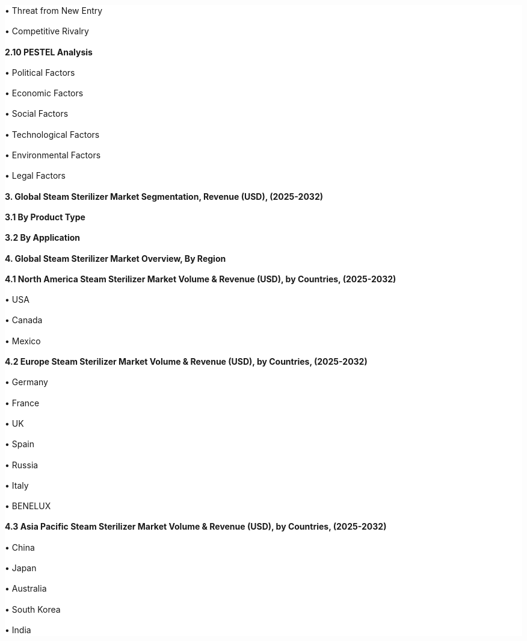 • Threat from New Entry

• Competitive Rivalry

<strong>2.10 PESTEL Analysis</strong>

• Political Factors

• Economic Factors

• Social Factors

• Technological Factors

• Environmental Factors

• Legal Factors

<strong>3. Global Steam Sterilizer Market Segmentation, Revenue (USD), (2025-2032)</strong>

<strong>3.1 By Product Type</strong>

<strong>3.2 By Application</strong>

<strong>4. Global Steam Sterilizer Market Overview, By Region</strong>

<strong>4.1 North America Steam Sterilizer Market Volume &amp; Revenue (USD), by Countries, (2025-2032)</strong>

• USA

• Canada

• Mexico

<strong>4.2 Europe Steam Sterilizer Market Volume &amp; Revenue (USD), by Countries, (2025-2032)</strong>

• Germany

• France

• UK

• Spain

• Russia

• Italy

• BENELUX

<strong>4.3 Asia Pacific Steam Sterilizer Market Volume &amp; Revenue (USD), by Countries, (2025-2032)</strong>

• China

• Japan

• Australia

• South Korea

• India
